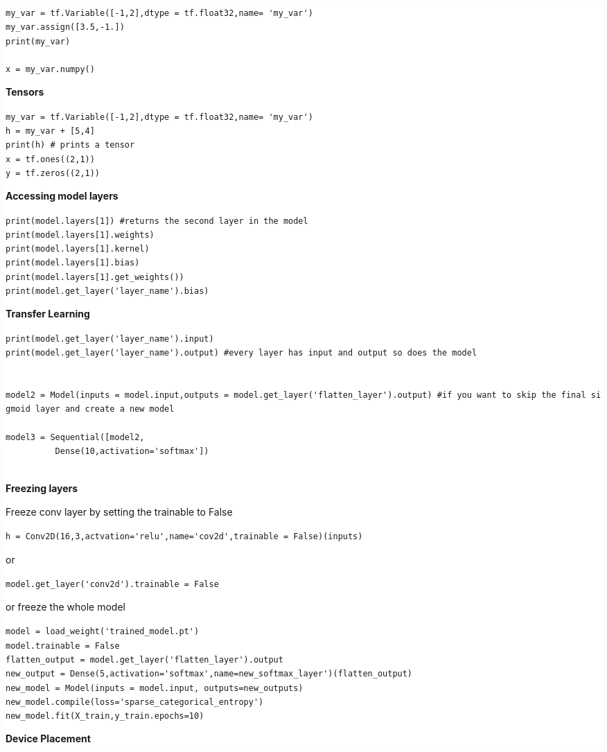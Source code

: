 ```
my_var = tf.Variable([-1,2],dtype = tf.float32,name= 'my_var')
my_var.assign([3.5,-1.])
print(my_var)

x = my_var.numpy()
```

**Tensors**

```
my_var = tf.Variable([-1,2],dtype = tf.float32,name= 'my_var')
h = my_var + [5,4]
print(h) # prints a tensor
x = tf.ones((2,1))
y = tf.zeros((2,1))
```

**Accessing model layers**

```
print(model.layers[1]) #returns the second layer in the model
print(model.layers[1].weights)
print(model.layers[1].kernel)
print(model.layers[1].bias)
print(model.layers[1].get_weights()) 
print(model.get_layer('layer_name').bias)
```

**Transfer Learning**
```
print(model.get_layer('layer_name').input)
print(model.get_layer('layer_name').output) #every layer has input and output so does the model


model2 = Model(inputs = model.input,outputs = model.get_layer('flatten_layer').output) #if you want to skip the final sigmoid layer and create a new model

model3 = Sequential([model2,
          Dense(10,activation='softmax'])    
          
```
**Freezing layers**

Freeze conv layer by setting the trainable to False
```
h = Conv2D(16,3,actvation='relu',name='cov2d',trainable = False)(inputs)
```
or
```
model.get_layer('conv2d').trainable = False
```
or
freeze the whole model
```
model = load_weight('trained_model.pt')
model.trainable = False 
flatten_output = model.get_layer('flatten_layer').output
new_output = Dense(5,activation='softmax',name=new_softmax_layer')(flatten_output)
new_model = Model(inputs = model.input, outputs=new_outputs)
new_model.compile(loss='sparse_categorical_entropy')
new_model.fit(X_train,y_train.epochs=10)
```
**Device Placement**
